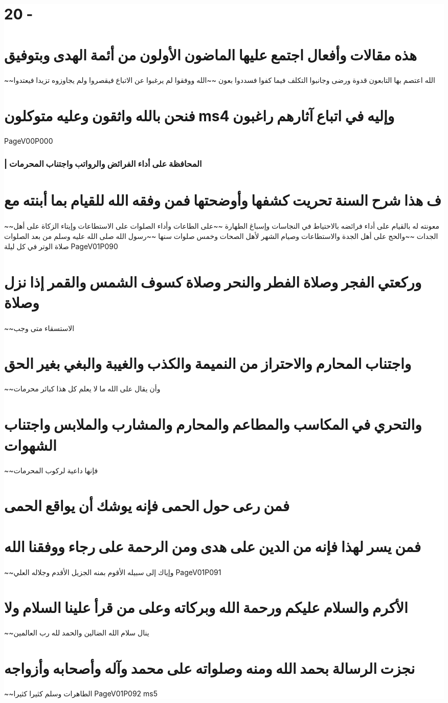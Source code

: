 # 20 -
# هذه مقالات وأفعال اجتمع عليها الماضون الأولون من أئمة الهدى وبتوفيق
~~الله اعتصم بها التابعون قدوة ورضى وجانبوا التكلف فيما كفوا فسددوا بعون
~~الله ووفقوا لم يرغبوا عن الاتباع فيقصروا ولم يجاوزوه تزيدا فيعتدوا
# فنحن بالله واثقون وعليه متوكلون ms4 وإليه في اتباع آثارهم راغبون
PageV00P000
### | المحافظة على أداء الفرائض والرواتب واجتناب المحرمات
# ف هذا شرح السنة تحريت كشفها وأوضحتها فمن وفقه الله للقيام بما أبنته مع
~~معونته له بالقيام على أداء فرائضه بالاحتياط في النجاسات وإسباغ الطهارة
~~على الطاعات وأداء الصلوات على الاستطاعات وإيتاء الزكاة على أهل الجدات
~~والحج على أهل الجدة والاستطاعات وصيام الشهر لأهل الصحات وخمس صلوات سنها
~~رسول الله صلى الله عليه وسلم من بعد الصلوات صلاة الوتر في كل ليلة
PageV01P090
# وركعتي الفجر وصلاة الفطر والنحر وصلاة كسوف الشمس والقمر إذا نزل وصلاة
~~الاستسقاء متى وجب
# واجتناب المحارم والاحتراز من النميمة والكذب والغيبة والبغي بغير الحق
~~وأن يقال على الله ما لا يعلم كل هذا كبائر محرمات
# والتحري في المكاسب والمطاعم والمحارم والمشارب والملابس واجتناب الشهوات
~~فإنها داعية لركوب المحرمات
# فمن رعى حول الحمى فإنه يوشك أن يواقع الحمى
# فمن يسر لهذا فإنه من الدين على هدى ومن الرحمة على رجاء ووفقنا الله
~~وإياك إلى سبيله الأقوم بمنه الجزيل الأقدم وجلاله العلي
PageV01P091
# الأكرم والسلام عليكم ورحمة الله وبركاته وعلى من قرأ علينا السلام ولا
~~ينال سلام الله الضالين والحمد لله رب العالمين
# نجزت الرسالة بحمد الله ومنه وصلواته على محمد وآله وأصحابه وأزواجه
~~الطاهرات وسلم كثيرا كثيرا PageV01P092 ms5